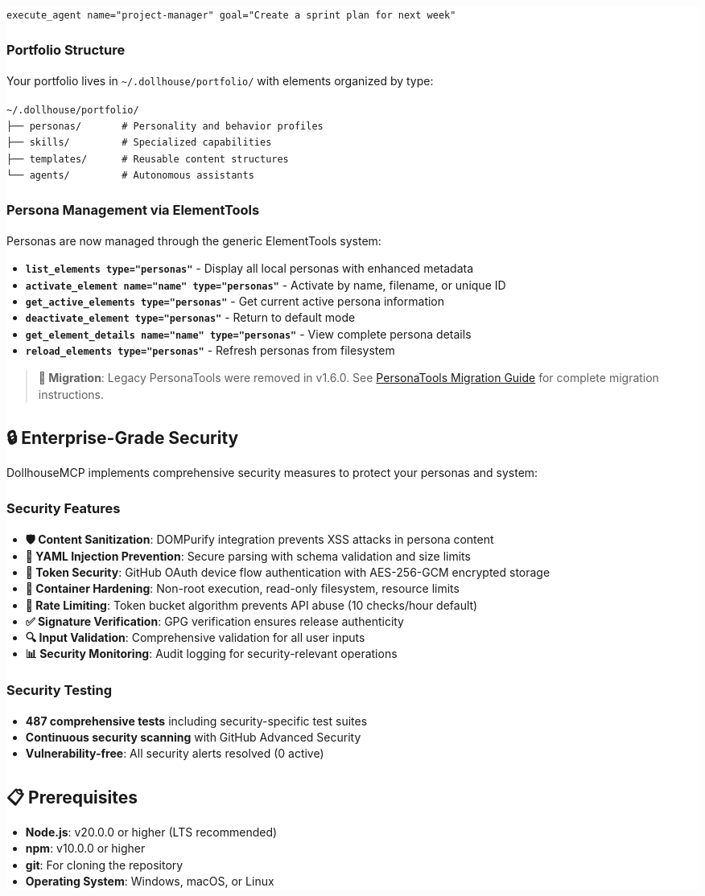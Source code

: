 ```
execute_agent name="project-manager" goal="Create a sprint plan for next week"
```

### Portfolio Structure

Your portfolio lives in `~/.dollhouse/portfolio/` with elements organized by type:

```
~/.dollhouse/portfolio/
├── personas/       # Personality and behavior profiles
├── skills/         # Specialized capabilities
├── templates/      # Reusable content structures
└── agents/         # Autonomous assistants
```

### Persona Management via ElementTools

Personas are now managed through the generic ElementTools system:
- **`list_elements type="personas"`** - Display all local personas with enhanced metadata
- **`activate_element name="name" type="personas"`** - Activate by name, filename, or unique ID
- **`get_active_elements type="personas"`** - Get current active persona information
- **`deactivate_element type="personas"`** - Return to default mode
- **`get_element_details name="name" type="personas"`** - View complete persona details
- **`reload_elements type="personas"`** - Refresh personas from filesystem

> **📖 Migration**: Legacy PersonaTools were removed in v1.6.0. See [PersonaTools Migration Guide](docs/PERSONATOOLS_MIGRATION_GUIDE.md) for complete migration instructions.

## 🔒 Enterprise-Grade Security

DollhouseMCP implements comprehensive security measures to protect your personas and system:

### Security Features
- **🛡️ Content Sanitization**: DOMPurify integration prevents XSS attacks in persona content
- **📝 YAML Injection Prevention**: Secure parsing with schema validation and size limits
- **🔐 Token Security**: GitHub OAuth device flow authentication with AES-256-GCM encrypted storage
- **🐳 Container Hardening**: Non-root execution, read-only filesystem, resource limits
- **🚦 Rate Limiting**: Token bucket algorithm prevents API abuse (10 checks/hour default)
- **✅ Signature Verification**: GPG verification ensures release authenticity
- **🔍 Input Validation**: Comprehensive validation for all user inputs
- **📊 Security Monitoring**: Audit logging for security-relevant operations

### Security Testing
- **487 comprehensive tests** including security-specific test suites
- **Continuous security scanning** with GitHub Advanced Security
- **Vulnerability-free**: All security alerts resolved (0 active)

## 📋 Prerequisites

- **Node.js**: v20.0.0 or higher (LTS recommended)
- **npm**: v10.0.0 or higher
- **git**: For cloning the repository
- **Operating System**: Windows, macOS, or Linux

